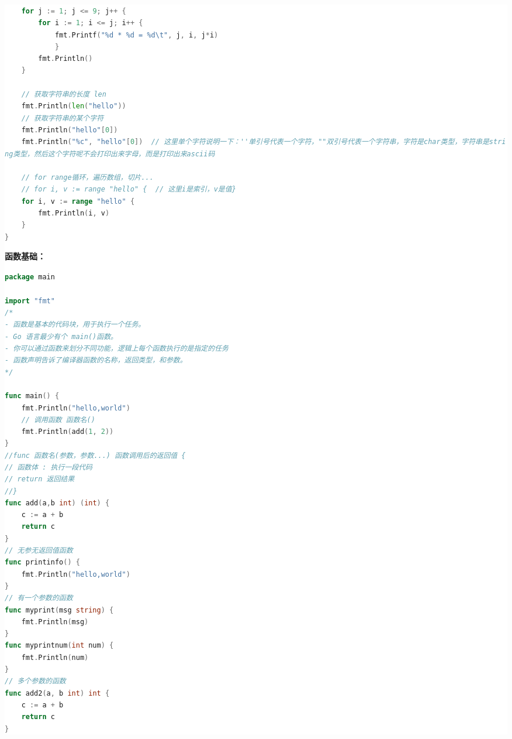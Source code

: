 ```go
	for j := 1; j <= 9; j++ {
		for i := 1; i <= j; i++ {
			fmt.Printf("%d * %d = %d\t", j, i, j*i)
			}
		fmt.Println()
	}

	// 获取字符串的长度 len
	fmt.Println(len("hello"))
	// 获取字符串的某个字符
	fmt.Println("hello"[0])
	fmt.Println("%c", "hello"[0])  // 这里单个字符说明一下：''单引号代表一个字符，""双引号代表一个字符串，字符是char类型，字符串是string类型，然后这个字符呢不会打印出来字母，而是打印出来ascii码
	
	// for range循环，遍历数组，切片...
	// for i, v := range "hello" {  // 这里i是索引，v是值}
	for i, v := range "hello" {
		fmt.Println(i, v)
	}
}

```

**函数基础：**
```go
package main

import "fmt"
/*
- 函数是基本的代码块，用于执行一个任务。
- Go 语言最少有个 main()函数。
- 你可以通过函数来划分不同功能，逻辑上每个函数执行的是指定的任务
- 函数声明告诉了编译器函数的名称，返回类型，和参数。
*/

func main() {
	fmt.Println("hello,world")
	// 调用函数 函数名()
	fmt.Println(add(1, 2))
}
//func 函数名(参数，参数...) 函数调用后的返回值 {
// 函数体 : 执行一段代码
// return 返回结果
//}
func add(a,b int) (int) {
	c := a + b
	return c
}
// 无参无返回值函数
func printinfo() {
	fmt.Println("hello,world")
}
// 有一个参数的函数
func myprint(msg string) {
	fmt.Println(msg)	
}
func myprintnum(int num) {
	fmt.Println(num)
}
// 多个参数的函数
func add2(a, b int) int {
	c := a + b
	return c
}
```